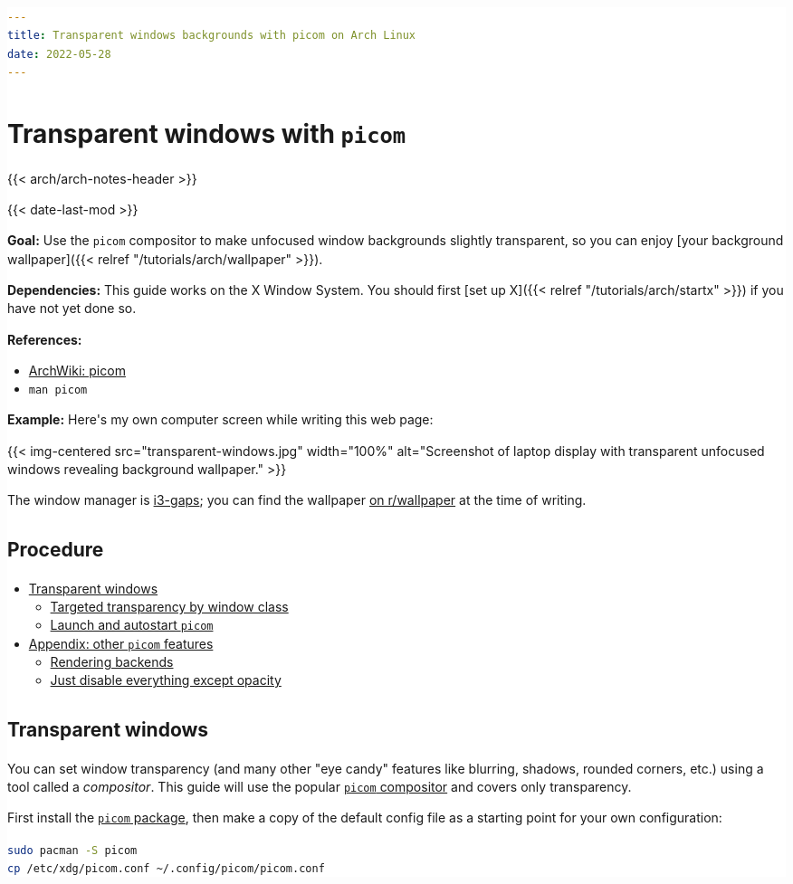 ```yaml
---
title: Transparent windows backgrounds with picom on Arch Linux
date: 2022-05-28
---
```


# Transparent windows with `picom`

{{< arch/arch-notes-header >}}

{{< date-last-mod >}}

**Goal:** Use the `picom` compositor to make unfocused window backgrounds slightly transparent, so you can enjoy [your background wallpaper]({{< relref "/tutorials/arch/wallpaper" >}}).

**Dependencies:** This guide works on the X Window System.
You should first [set up X]({{< relref "/tutorials/arch/startx" >}}) if you have not yet done so.

**References:**

- [ArchWiki: picom](https://wiki.archlinux.org/title/Picom)
- `man picom`

**Example:** Here's my own computer screen while writing this web page:

{{< img-centered src="transparent-windows.jpg" width="100%" alt="Screenshot of laptop display with transparent unfocused windows revealing background wallpaper." >}}

The window manager is [i3-gaps](https://github.com/Airblader/i3); you can find the wallpaper [on r/wallpaper](https://www.reddit.com/r/wallpaper/comments/tvu1c6/cherry_blossoms_1920x1200/) at the time of writing.

## Procedure


* [Transparent windows](#transparent-windows)
  * [Targeted transparency by window class](#targeted-transparency-by-window-class)
  * [Launch and autostart `picom`](#launch-and-autostart-picom)
* [Appendix: other `picom` features](#appendix-other-picom-features)
  * [Rendering backends](#rendering-backends)
  * [Just disable everything except opacity](#just-disable-everything-except-opacity)



## Transparent windows

You can set window transparency (and many other "eye candy" features like blurring, shadows, rounded corners, etc.) using a tool called a *compositor*.
This guide will use the popular [`picom` compositor](https://wiki.archlinux.org/title/Picom) and covers only transparency.

First install the [`picom` package](https://archlinux.org/packages/community/x86_64/picom/), then make a copy of the default config file as a starting point for your own configuration:

```bash
sudo pacman -S picom
cp /etc/xdg/picom.conf ~/.config/picom/picom.conf
```
